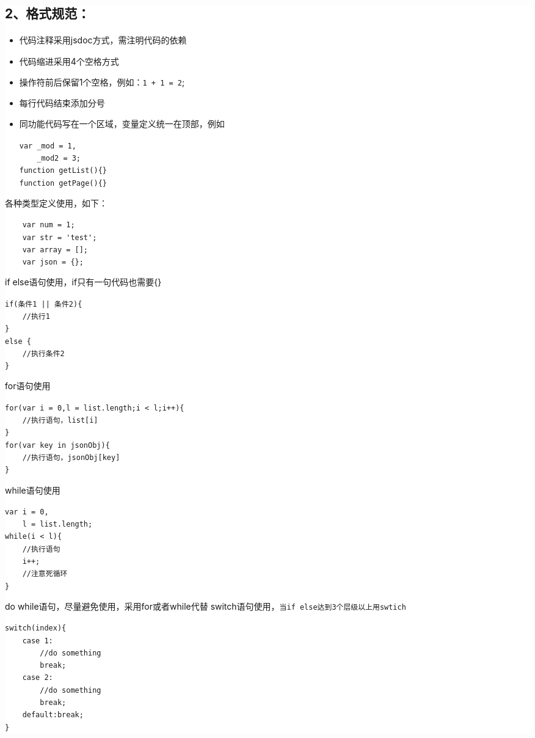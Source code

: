 
2、格式规范：
-------

*   代码注释采用jsdoc方式，需注明代码的依赖
*   代码缩进采用4个空格方式
*   操作符前后保留1个空格，例如：`1 + 1 = 2`;
*   每行代码结束添加分号
*   同功能代码写在一个区域，变量定义统一在顶部，例如

        var _mod = 1,
            _mod2 = 3;
        function getList(){}
        function getPage(){}
    

各种类型定义使用，如下：

        var num = 1;
        var str = 'test';
        var array = [];
        var json = {};
    

if else语句使用，if只有一句代码也需要{}

    if(条件1 || 条件2){
        //执行1
    }
    else {
        //执行条件2
    }
    

for语句使用

    for(var i = 0,l = list.length;i < l;i++){
        //执行语句，list[i]
    }
    for(var key in jsonObj){
        //执行语句，jsonObj[key]
    }
    

while语句使用

    var i = 0,
        l = list.length;
    while(i < l){
        //执行语句
        i++;
        //注意死循环
    }
    

do while语句，尽量避免使用，采用for或者while代替 switch语句使用，`当if else达到3个层级以上用swtich`

    switch(index){
        case 1:
            //do something
            break;
        case 2:
            //do something
            break;
        default:break;
    }
    